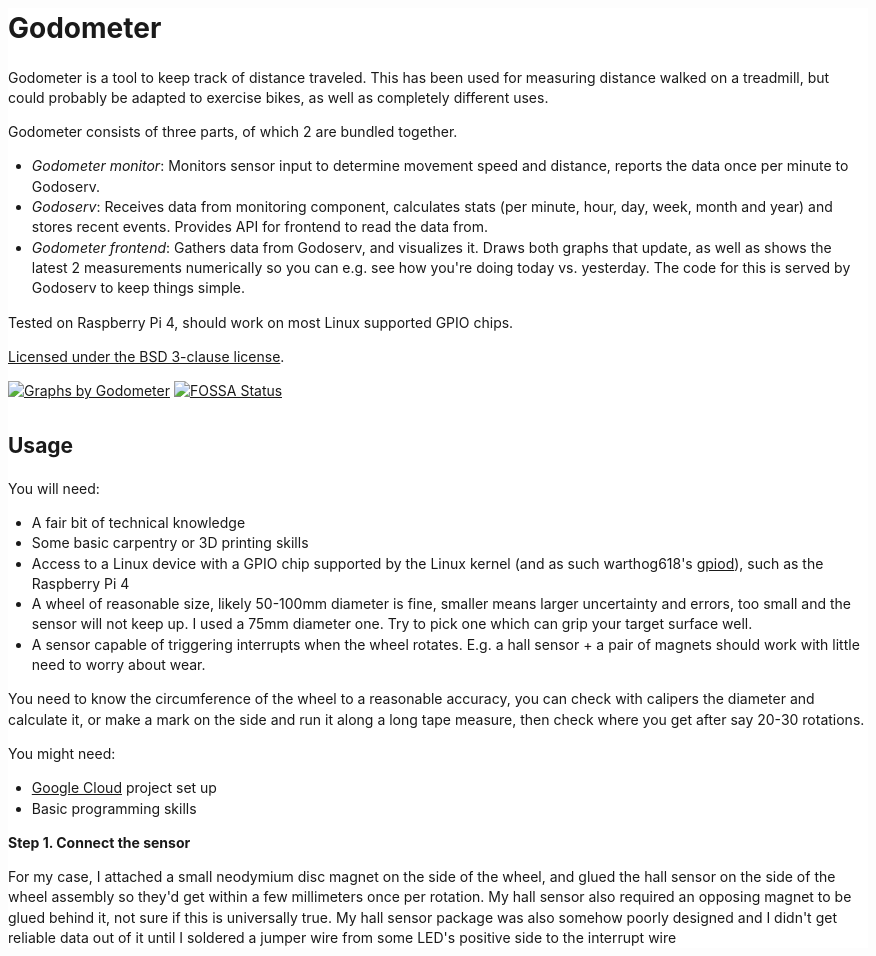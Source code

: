 # Godometer

Godometer is a tool to keep track of distance traveled. This has been used for measuring
distance walked on a treadmill, but could probably be adapted to exercise bikes, as well
as completely different uses.

Godometer consists of three parts, of which 2 are bundled together.

- _Godometer monitor_: Monitors sensor input to determine movement speed and distance,
  reports the data once per minute to Godoserv.
- _Godoserv_: Receives data from monitoring component, calculates stats (per minute,
  hour, day, week, month and year) and stores recent events. Provides API for frontend
  to read the data from.
- _Godometer frontend_: Gathers data from Godoserv, and visualizes it. Draws both graphs
  that update, as well as shows the latest 2 measurements numerically so you can e.g.
  see how you're doing today vs. yesterday. The code for this is served by Godoserv to
  keep things simple.

Tested on Raspberry Pi 4, should work on most Linux supported GPIO chips.

[Licensed under the BSD 3-clause license](./LICENSE.md).

[![Graphs by Godometer](godometer.png 'Godometer dashboard')](https://raw.githubusercontent.com/lietu/godometer/master/godometer.png)
[![FOSSA Status](https://app.fossa.com/api/projects/git%2Bgithub.com%2Flietu%2Fgodometer.svg?type=shield)](https://app.fossa.com/projects/git%2Bgithub.com%2Flietu%2Fgodometer?ref=badge_shield)

## Usage

You will need:

- A fair bit of technical knowledge
- Some basic carpentry or 3D printing skills
- Access to a Linux device with a GPIO chip supported by the Linux kernel (and as such
  warthog618's [gpiod](https://github.com/warthog618/gpiod)), such as the Raspberry Pi 4
- A wheel of reasonable size, likely 50-100mm diameter is fine, smaller means larger
  uncertainty and errors, too small and the sensor will not keep up. I used a 75mm
  diameter one. Try to pick one which can grip your target surface well.
- A sensor capable of triggering interrupts when the wheel rotates. E.g. a hall sensor +
  a pair of magnets should work with little need to worry about wear.

You need to know the circumference of the wheel to a reasonable accuracy, you can check
with calipers the diameter and calculate it, or make a mark on the side and run it along
a long tape measure, then check where you get after say 20-30 rotations.

You might need:

- [Google Cloud](https://console.cloud.google.com/) project set up
- Basic programming skills

**Step 1. Connect the sensor**

For my case, I attached a small neodymium disc magnet on the side of the wheel, and
glued the hall sensor on the side of the wheel assembly so they'd get within a few
millimeters once per rotation. My hall sensor also required an opposing magnet to be
glued behind it, not sure if this is universally true. My hall sensor package was also
somehow poorly designed and I didn't get reliable data out of it until I soldered a
jumper wire from some LED's positive side to the interrupt wire
